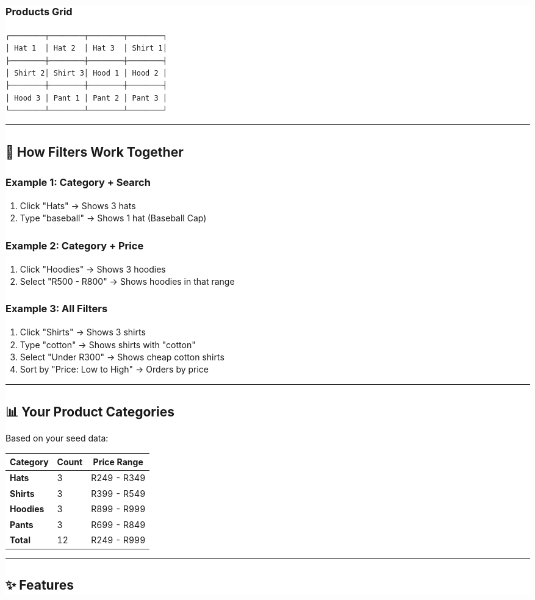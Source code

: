 ### Products Grid
```
┌────────┬────────┬────────┬────────┐
│ Hat 1  │ Hat 2  │ Hat 3  │ Shirt 1│
├────────┼────────┼────────┼────────┤
│ Shirt 2│ Shirt 3│ Hood 1 │ Hood 2 │
├────────┼────────┼────────┼────────┤
│ Hood 3 │ Pant 1 │ Pant 2 │ Pant 3 │
└────────┴────────┴────────┴────────┘
```

---

## 🔧 How Filters Work Together

### Example 1: Category + Search
1. Click "Hats" → Shows 3 hats
2. Type "baseball" → Shows 1 hat (Baseball Cap)

### Example 2: Category + Price
1. Click "Hoodies" → Shows 3 hoodies
2. Select "R500 - R800" → Shows hoodies in that range

### Example 3: All Filters
1. Click "Shirts" → Shows 3 shirts
2. Type "cotton" → Shows shirts with "cotton"
3. Select "Under R300" → Shows cheap cotton shirts
4. Sort by "Price: Low to High" → Orders by price

---

## 📊 Your Product Categories

Based on your seed data:

| Category | Count | Price Range |
|----------|-------|-------------|
| **Hats** | 3 | R249 - R349 |
| **Shirts** | 3 | R399 - R549 |
| **Hoodies** | 3 | R899 - R999 |
| **Pants** | 3 | R699 - R849 |
| **Total** | 12 | R249 - R999 |

---

## ✨ Features
